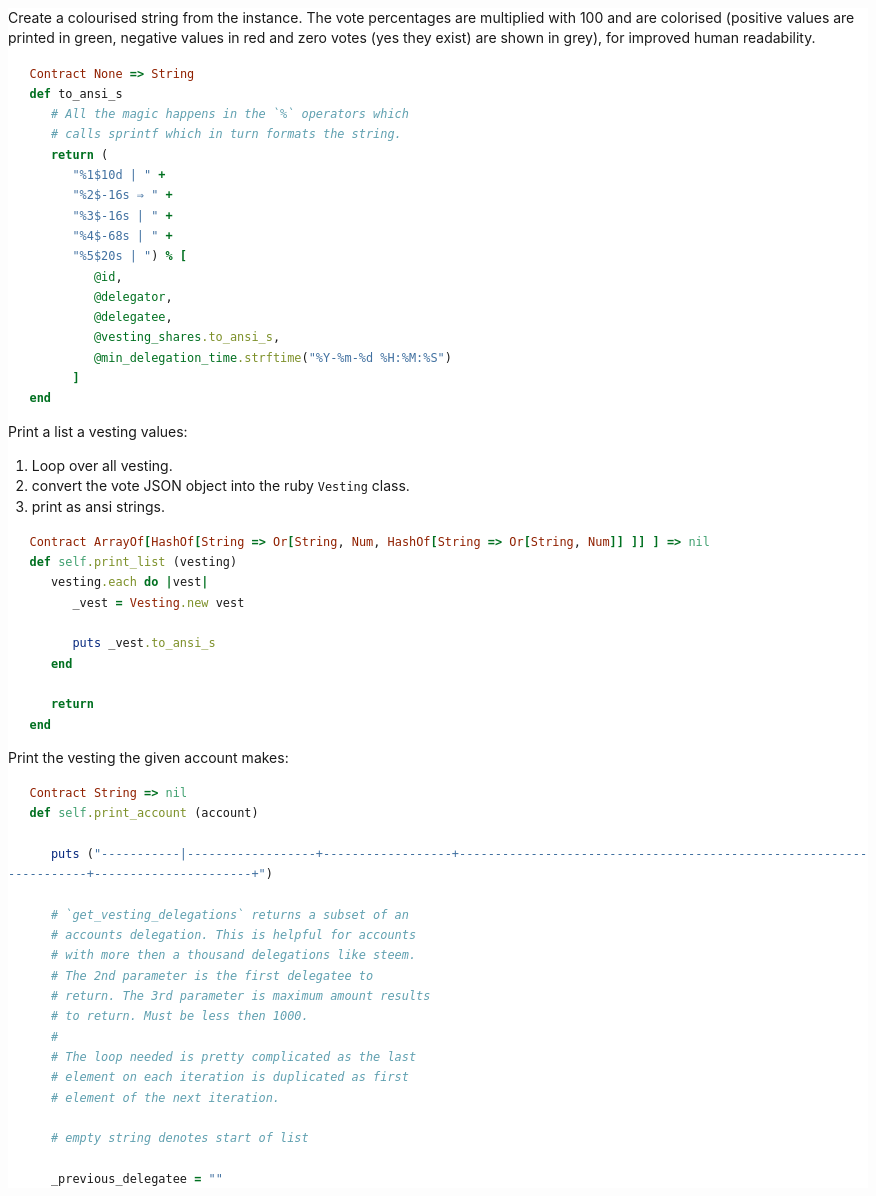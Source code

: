 Create a colourised string from the instance. The vote percentages are multiplied with 100 and are colorised (positive values are printed in green, negative values in red and zero votes (yes they exist) are shown in grey), for improved human readability.

```ruby
   Contract None => String
   def to_ansi_s
      # All the magic happens in the `%` operators which
      # calls sprintf which in turn formats the string.
      return (
         "%1$10d | " +
         "%2$-16s ⇒ " +
         "%3$-16s | " +
         "%4$-68s | " +
         "%5$20s | ") % [
            @id,
            @delegator,
            @delegatee,
            @vesting_shares.to_ansi_s,
            @min_delegation_time.strftime("%Y-%m-%d %H:%M:%S")
         ]
   end
```

Print a list a vesting values:

1. Loop over all vesting.
2. convert the vote JSON object into the ruby `Vesting` class.
3. print as ansi strings.

```ruby
   Contract ArrayOf[HashOf[String => Or[String, Num, HashOf[String => Or[String, Num]] ]] ] => nil
   def self.print_list (vesting)
      vesting.each do |vest|
         _vest = Vesting.new vest

         puts _vest.to_ansi_s
      end

      return
   end
```

Print the vesting the given account makes:

```ruby
   Contract String => nil
   def self.print_account (account)

      puts ("-----------|------------------+------------------+--------------------------------------------------------------------+----------------------+")

      # `get_vesting_delegations` returns a subset of an
      # accounts delegation. This is helpful for accounts
      # with more then a thousand delegations like steem.
      # The 2nd parameter is the first delegatee to
      # return. The 3rd parameter is maximum amount results
      # to return. Must be less then 1000.
      #
      # The loop needed is pretty complicated as the last
      # element on each iteration is duplicated as first
      # element of the next iteration.

      # empty string denotes start of list

      _previous_delegatee = ""

```
